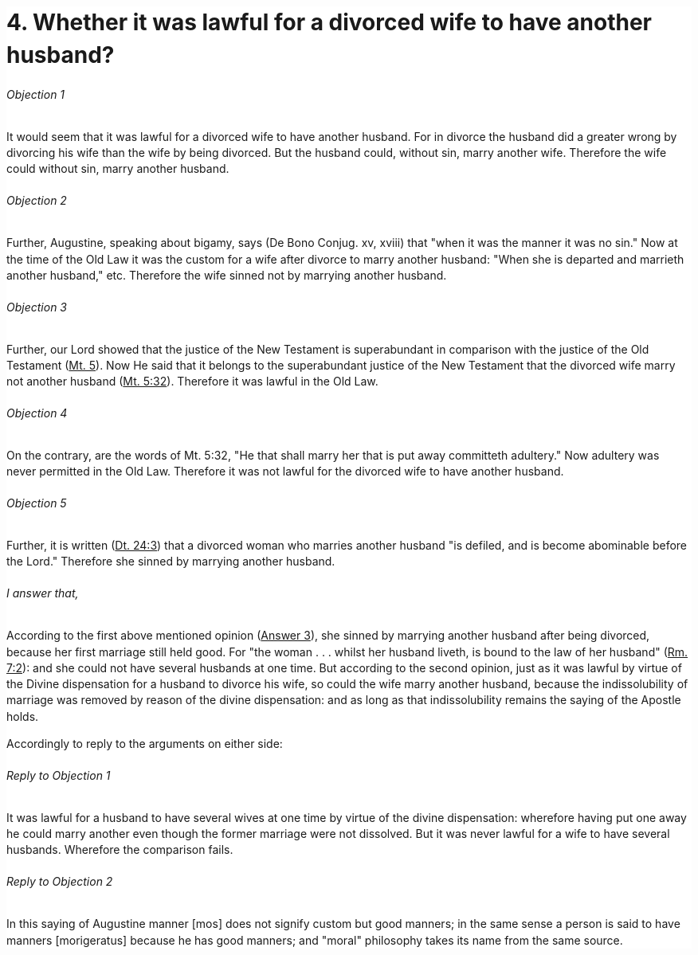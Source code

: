 


# 4. Whether it was lawful for a divorced wife to have another husband? 

###### Objection 1
It would seem that it was lawful for a divorced wife to have another husband. For in divorce the husband did a greater wrong by divorcing his wife than the wife by being divorced. But the husband could, without sin, marry another wife. Therefore the wife could without sin, marry another husband.  

###### Objection 2
Further, Augustine, speaking about bigamy, says (De Bono Conjug. xv, xviii) that "when it was the manner it was no sin." Now at the time of the Old Law it was the custom for a wife after divorce to marry another husband: "When she is departed and marrieth another husband," etc. Therefore the wife sinned not by marrying another husband.  

###### Objection 3
Further, our Lord showed that the justice of the New Testament is superabundant in comparison with the justice of the Old Testament ([Mt. 5](http://bible.gospelcom.net/bible?Mt++5)). Now He said that it belongs to the superabundant justice of the New Testament that the divorced wife marry not another husband ([Mt. 5:32](http://bible.gospelcom.net/bible?Mt++5:32)). Therefore it was lawful in the Old Law.  

###### Objection 4
On the contrary, are the words of Mt. 5:32, "He that shall marry her that is put away committeth adultery." Now adultery was never permitted in the Old Law. Therefore it was not lawful for the divorced wife to have another husband.  

###### Objection 5
Further, it is written ([Dt. 24:3](http://bible.gospelcom.net/bible?Dt++24:3)) that a divorced woman who marries another husband "is defiled, and is become abominable before the Lord." Therefore she sinned by marrying another husband.  

###### I answer that,
According to the first above mentioned opinion ([Answer 3](#3.%20Whether%20it%20was%20lawful%20to%20divorce%20a%20wife%20under%20the%20Mosaic%20law?%20)), she sinned by marrying another husband after being divorced, because her first marriage still held good. For "the woman . . . whilst her husband liveth, is bound to the law of her husband" ([Rm. 7:2](http://bible.gospelcom.net/bible?Rm++7:2)): and she could not have several husbands at one time. But according to the second opinion, just as it was lawful by virtue of the Divine dispensation for a husband to divorce his wife, so could the wife marry another husband, because the indissolubility of marriage was removed by reason of the divine dispensation: and as long as that indissolubility remains the saying of the Apostle holds.  

Accordingly to reply to the arguments on either side:

###### Reply to Objection 1
It was lawful for a husband to have several wives at one time by virtue of the divine dispensation: wherefore having put one away he could marry another even though the former marriage were not dissolved. But it was never lawful for a wife to have several husbands. Wherefore the comparison fails.  

###### Reply to Objection 2
In this saying of Augustine manner \[mos\] does not signify custom but good manners; in the same sense a person is said to have manners \[morigeratus\] because he has good manners; and "moral" philosophy takes its name from the same source.  
